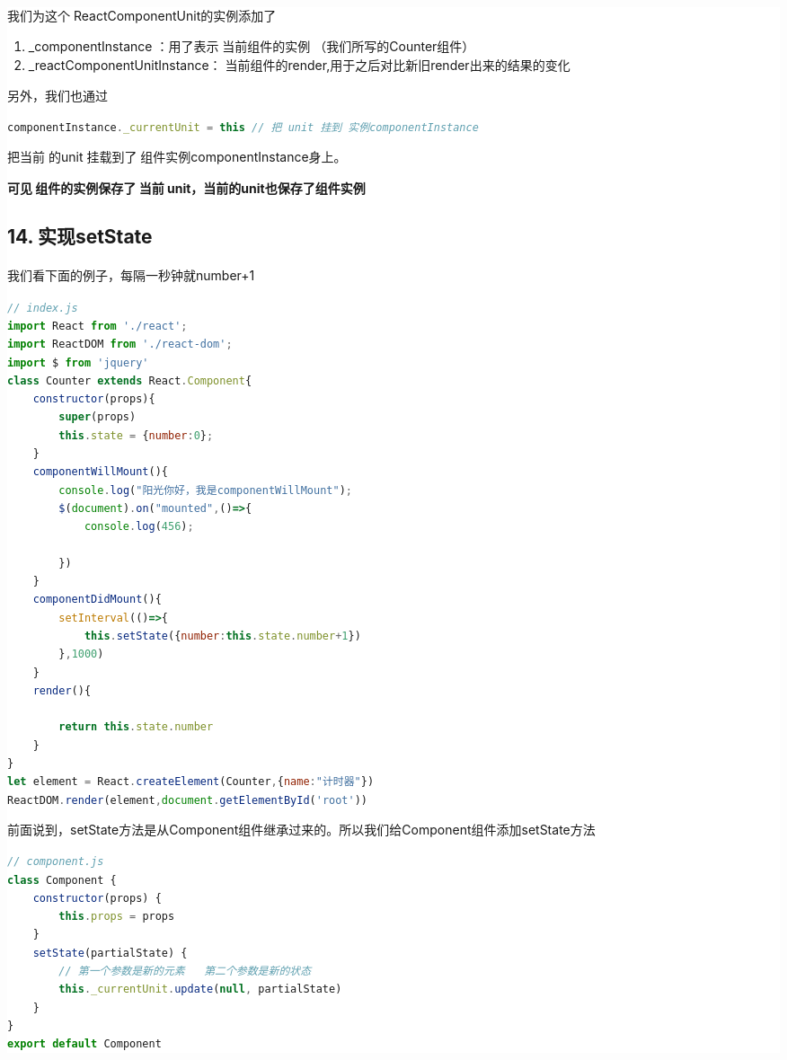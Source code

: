 我们为这个 ReactComponentUnit的实例添加了

1. _componentInstance ：用了表示 当前组件的实例 （我们所写的Counter组件）
2. _reactComponentUnitInstance： 当前组件的render,用于之后对比新旧render出来的结果的变化

另外，我们也通过

```javascript
componentInstance._currentUnit = this // 把 unit 挂到 实例componentInstance 
```

把当前 的unit 挂载到了 组件实例componentInstance身上。

**可见 组件的实例保存了 当前 unit，当前的unit也保存了组件实例**



## 14. 实现setState

我们看下面的例子，每隔一秒钟就number+1

```javascript
// index.js
import React from './react';
import ReactDOM from './react-dom';
import $ from 'jquery'
class Counter extends React.Component{
    constructor(props){
        super(props)
        this.state = {number:0};
    }
    componentWillMount(){
        console.log("阳光你好，我是componentWillMount");
        $(document).on("mounted",()=>{
            console.log(456);
            
        })
    }
    componentDidMount(){
        setInterval(()=>{
            this.setState({number:this.state.number+1})
        },1000)
    }
    render(){
        
        return this.state.number
    }
}
let element = React.createElement(Counter,{name:"计时器"})
ReactDOM.render(element,document.getElementById('root'))
```


前面说到，setState方法是从Component组件继承过来的。所以我们给Component组件添加setState方法

```javascript
// component.js
class Component {
    constructor(props) {
        this.props = props
    }
    setState(partialState) {
        // 第一个参数是新的元素   第二个参数是新的状态
        this._currentUnit.update(null, partialState)
    }
}
export default Component
```
